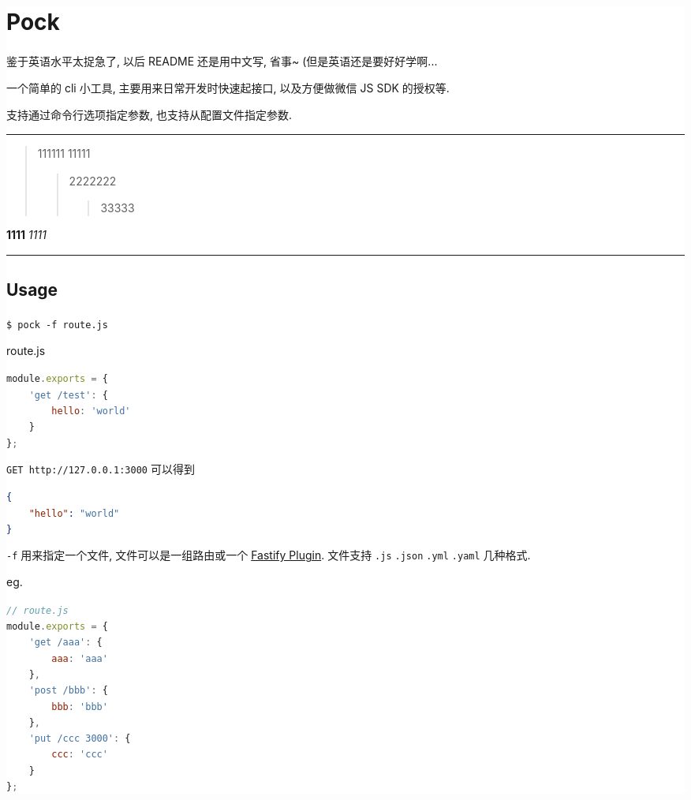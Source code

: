 # Pock
鉴于英语水平太捉急了, 以后 README 还是用中文写, 省事~ (但是英语还是要好好学啊...

一个简单的 cli 小工具, 主要用来日常开发时快速起接口, 以及方便做微信 JS SDK 的授权等.

支持通过命令行选项指定参数, 也支持从配置文件指定参数.

---

>111111
>11111
>>2222222
>>>33333

**1111**
*1111*
***

## Usage

```shell
$ pock -f route.js
```

route.js

```javascript
module.exports = {
    'get /test': {
        hello: 'world'
    }
};
```

`GET http://127.0.0.1:3000` 可以得到

```json
{
    "hello": "world"
}
```

`-f` 用来指定一个文件, 文件可以是一组路由或一个 [Fastify Plugin](https://github.com/fastify/fastify/blob/master/docs/Plugins-Guide.md). 文件支持 `.js` `.json` `.yml` `.yaml` 几种格式.

eg.

```javascript
// route.js
module.exports = {
    'get /aaa': {
        aaa: 'aaa'
    },
    'post /bbb': {
        bbb: 'bbb'
    },
    'put /ccc 3000': {
        ccc: 'ccc'
    }
};
```
